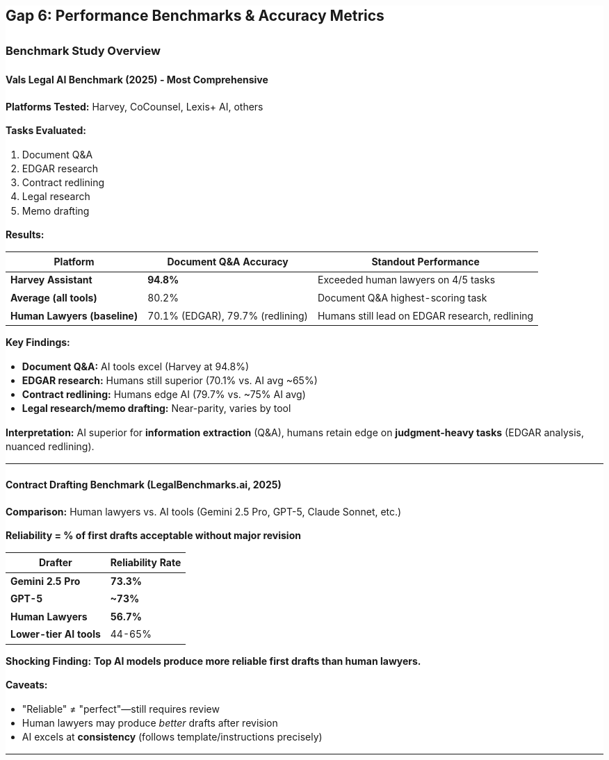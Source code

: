
## Gap 6: Performance Benchmarks & Accuracy Metrics

### Benchmark Study Overview

#### Vals Legal AI Benchmark (2025) - Most Comprehensive

**Platforms Tested:** Harvey, CoCounsel, Lexis+ AI, others

**Tasks Evaluated:**
1. Document Q&A
2. EDGAR research
3. Contract redlining
4. Legal research
5. Memo drafting

**Results:**

| Platform | Document Q&A Accuracy | Standout Performance |
|----------|----------------------|----------------------|
| **Harvey Assistant** | **94.8%** | Exceeded human lawyers on 4/5 tasks |
| **Average (all tools)** | 80.2% | Document Q&A highest-scoring task |
| **Human Lawyers (baseline)** | 70.1% (EDGAR), 79.7% (redlining) | Humans still lead on EDGAR research, redlining |

**Key Findings:**
- **Document Q&A:** AI tools excel (Harvey at 94.8%)
- **EDGAR research:** Humans still superior (70.1% vs. AI avg ~65%)
- **Contract redlining:** Humans edge AI (79.7% vs. ~75% AI avg)
- **Legal research/memo drafting:** Near-parity, varies by tool

**Interpretation:** AI superior for **information extraction** (Q&A), humans retain edge on **judgment-heavy tasks** (EDGAR analysis, nuanced redlining).

---

#### Contract Drafting Benchmark (LegalBenchmarks.ai, 2025)

**Comparison:** Human lawyers vs. AI tools (Gemini 2.5 Pro, GPT-5, Claude Sonnet, etc.)

**Reliability = % of first drafts acceptable without major revision**

| Drafter | Reliability Rate |
|---------|------------------|
| **Gemini 2.5 Pro** | **73.3%** |
| **GPT-5** | **~73%** |
| **Human Lawyers** | **56.7%** |
| **Lower-tier AI tools** | 44-65% |

**Shocking Finding:** **Top AI models produce more reliable first drafts than human lawyers.**

**Caveats:**
- "Reliable" ≠ "perfect"—still requires review
- Human lawyers may produce *better* drafts after revision
- AI excels at **consistency** (follows template/instructions precisely)

---